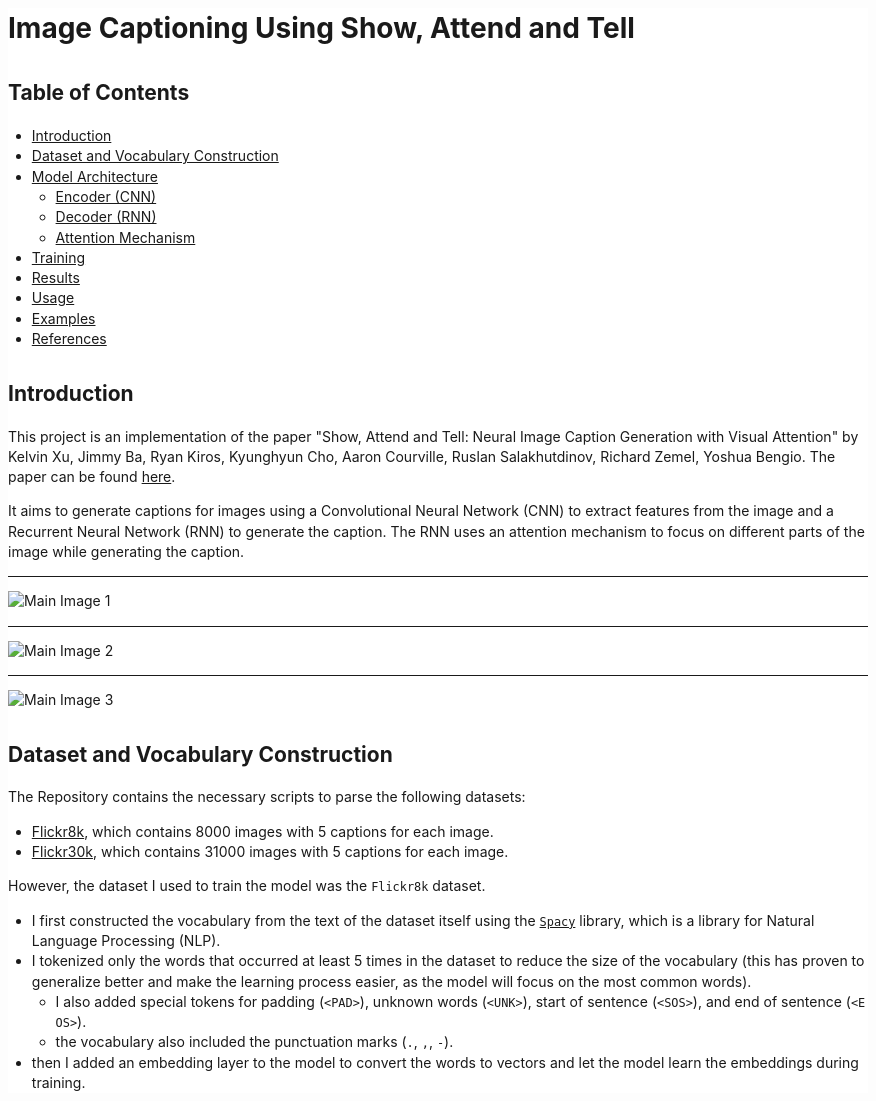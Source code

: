 # Image Captioning Using Show, Attend and Tell

## Table of Contents

- [Introduction](#introduction)
- [Dataset and Vocabulary Construction](#dataset-and-vocabulary-construction)
- [Model Architecture](#model-architecture)
  - [Encoder (CNN)](#encoder-cnn)
  - [Decoder (RNN)](#decoder-rnn)
  - [Attention Mechanism](#attention-mechanism)
- [Training](#training)
- [Results](#results)
- [Usage](#usage)
- [Examples](#examples)
- [References](#references)


## Introduction

This project is an implementation of the paper "Show, Attend and Tell: Neural Image Caption Generation with Visual Attention" by Kelvin Xu, Jimmy Ba, Ryan Kiros, Kyunghyun Cho, Aaron Courville, Ruslan Salakhutdinov, Richard Zemel, Yoshua Bengio. The paper can be found [here](https://arxiv.org/abs/1502.03044).

It aims to generate captions for images using a Convolutional Neural Network (CNN) to extract features from the image and a Recurrent Neural Network (RNN) to generate the caption. The RNN uses an attention mechanism to focus on different parts of the image while generating the caption.

___

![Main Image 1](assets/main_1.jpg)
___

![Main Image 2](assets/main_2.jpg)

___

![Main Image 3](assets/main_3.jpg)


## Dataset and Vocabulary Construction

The Repository contains the necessary scripts to parse the following datasets:
- [Flickr8k](https://www.kaggle.com/adityajn105/flickr8k), which contains 8000 images with 5 captions for each image.
- [Flickr30k](https://www.kaggle.com/datasets/adityajn105/flickr30k?select=Images), which contains 31000 images with 5 captions for each image.

However, the dataset I used to train the model was the `Flickr8k` dataset. 

- I first constructed the vocabulary from the text of the dataset itself using the [`Spacy`](https://spacy.io/) library, which is a library for Natural Language Processing (NLP).
- I tokenized only the words that occurred at least 5 times in the dataset to reduce the size of the vocabulary (this has proven to generalize better and make the learning process easier, as the model will focus on the most common words).
    - I also added special tokens for padding (`<PAD>`), unknown words (`<UNK>`), start of sentence (`<SOS>`), and end of sentence (`<EOS>`).
    - the vocabulary also included the punctuation marks (`.`, `,`, `-`).
- then I added an embedding layer to the model to convert the words to vectors and let the model learn the embeddings during training.
